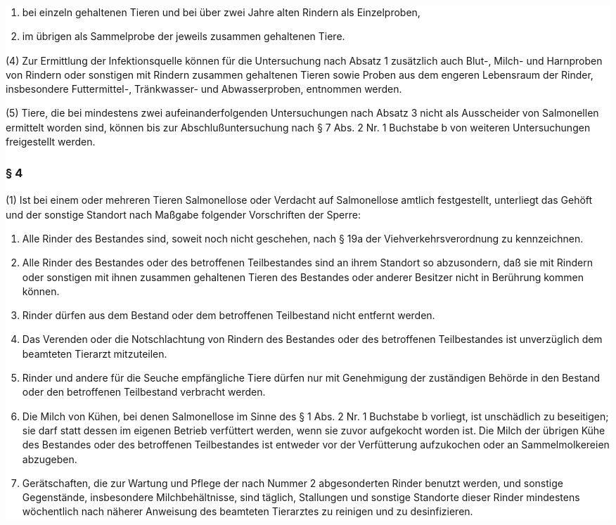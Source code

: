 1.  bei einzeln gehaltenen Tieren und bei über zwei Jahre alten Rindern
    als Einzelproben,


2.  im übrigen als Sammelprobe der jeweils zusammen gehaltenen Tiere.




(4) Zur Ermittlung der Infektionsquelle können für die Untersuchung
nach Absatz 1 zusätzlich auch Blut-, Milch- und Harnproben von Rindern
oder sonstigen mit Rindern zusammen gehaltenen Tieren sowie Proben aus
dem engeren Lebensraum der Rinder, insbesondere Futtermittel-,
Tränkwasser- und Abwasserproben, entnommen werden.

(5) Tiere, die bei mindestens zwei aufeinanderfolgenden Untersuchungen
nach Absatz 3 nicht als Ausscheider von Salmonellen ermittelt worden
sind, können bis zur Abschlußuntersuchung nach § 7 Abs. 2 Nr. 1
Buchstabe b von weiteren Untersuchungen freigestellt werden.

### § 4

(1) Ist bei einem oder mehreren Tieren Salmonellose oder Verdacht auf
Salmonellose amtlich festgestellt, unterliegt das Gehöft und der
sonstige Standort nach Maßgabe folgender Vorschriften der Sperre:

1.  Alle Rinder des Bestandes sind, soweit noch nicht geschehen, nach §
    19a der Viehverkehrsverordnung zu kennzeichnen.


2.  Alle Rinder des Bestandes oder des betroffenen Teilbestandes sind an
    ihrem Standort so abzusondern, daß sie mit Rindern oder sonstigen mit
    ihnen zusammen gehaltenen Tieren des Bestandes oder anderer Besitzer
    nicht in Berührung kommen können.


3.  Rinder dürfen aus dem Bestand oder dem betroffenen Teilbestand nicht
    entfernt werden.


4.  Das Verenden oder die Notschlachtung von Rindern des Bestandes oder
    des betroffenen Teilbestandes ist unverzüglich dem beamteten Tierarzt
    mitzuteilen.


5.  Rinder und andere für die Seuche empfängliche Tiere dürfen nur mit
    Genehmigung der zuständigen Behörde in den Bestand oder den
    betroffenen Teilbestand verbracht werden.


6.  Die Milch von Kühen, bei denen Salmonellose im Sinne des § 1 Abs. 2
    Nr. 1 Buchstabe b vorliegt, ist unschädlich zu beseitigen; sie darf
    statt dessen im eigenen Betrieb verfüttert werden, wenn sie zuvor
    aufgekocht worden ist. Die Milch der übrigen Kühe des Bestandes oder
    des betroffenen Teilbestandes ist entweder vor der Verfütterung
    aufzukochen oder an Sammelmolkereien abzugeben.


7.  Gerätschaften, die zur Wartung und Pflege der nach Nummer 2
    abgesonderten Rinder benutzt werden, und sonstige Gegenstände,
    insbesondere Milchbehältnisse, sind täglich, Stallungen und sonstige
    Standorte dieser Rinder mindestens wöchentlich nach näherer Anweisung
    des beamteten Tierarztes zu reinigen und zu desinfizieren.
